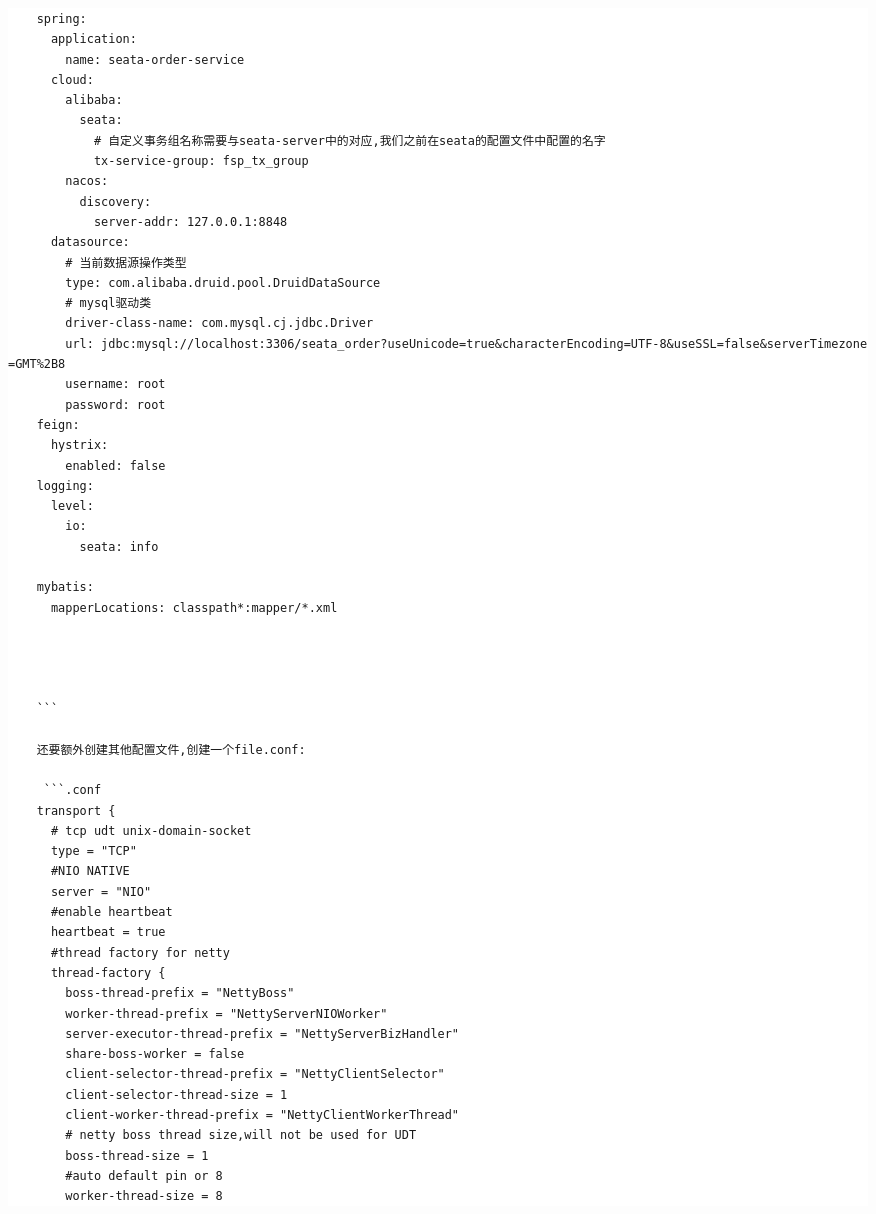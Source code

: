         spring:
          application:
            name: seata-order-service
          cloud:
            alibaba:
              seata:
                # 自定义事务组名称需要与seata-server中的对应,我们之前在seata的配置文件中配置的名字
                tx-service-group: fsp_tx_group
            nacos:
              discovery:
                server-addr: 127.0.0.1:8848
          datasource:
            # 当前数据源操作类型
            type: com.alibaba.druid.pool.DruidDataSource
            # mysql驱动类
            driver-class-name: com.mysql.cj.jdbc.Driver
            url: jdbc:mysql://localhost:3306/seata_order?useUnicode=true&characterEncoding=UTF-8&useSSL=false&serverTimezone=GMT%2B8
            username: root
            password: root
        feign:
          hystrix:
            enabled: false
        logging:
          level:
            io:
              seata: info
        
        mybatis:
          mapperLocations: classpath*:mapper/*.xml
        
         
         
        
        ```

        还要额外创建其他配置文件,创建一个file.conf:

         ```.conf
        transport {
          # tcp udt unix-domain-socket
          type = "TCP"
          #NIO NATIVE
          server = "NIO"
          #enable heartbeat
          heartbeat = true
          #thread factory for netty
          thread-factory {
            boss-thread-prefix = "NettyBoss"
            worker-thread-prefix = "NettyServerNIOWorker"
            server-executor-thread-prefix = "NettyServerBizHandler"
            share-boss-worker = false
            client-selector-thread-prefix = "NettyClientSelector"
            client-selector-thread-size = 1
            client-worker-thread-prefix = "NettyClientWorkerThread"
            # netty boss thread size,will not be used for UDT
            boss-thread-size = 1
            #auto default pin or 8
            worker-thread-size = 8